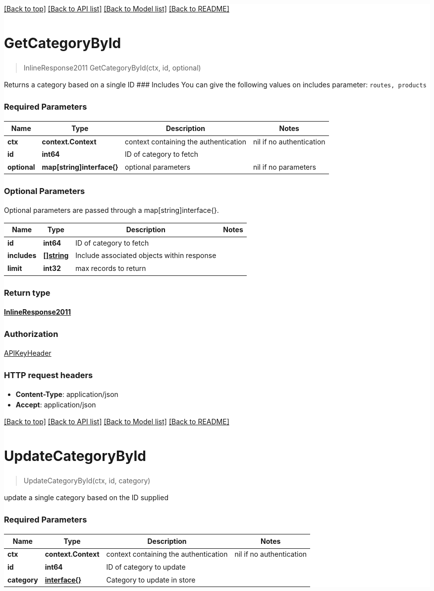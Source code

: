 [[Back to top]](#) [[Back to API list]](../README.md#documentation-for-api-endpoints) [[Back to Model list]](../README.md#documentation-for-models) [[Back to README]](../README.md)

# **GetCategoryById**
> InlineResponse2011 GetCategoryById(ctx, id, optional)


Returns a category based on a single ID  ### Includes You can give the following values on includes parameter: `routes, products` 

### Required Parameters

Name | Type | Description  | Notes
------------- | ------------- | ------------- | -------------
 **ctx** | **context.Context** | context containing the authentication | nil if no authentication
  **id** | **int64**| ID of category to fetch | 
 **optional** | **map[string]interface{}** | optional parameters | nil if no parameters

### Optional Parameters
Optional parameters are passed through a map[string]interface{}.

Name | Type | Description  | Notes
------------- | ------------- | ------------- | -------------
 **id** | **int64**| ID of category to fetch | 
 **includes** | [**[]string**](string.md)| Include associated objects within response | 
 **limit** | **int32**| max records to return | 

### Return type

[**InlineResponse2011**](inline_response_201_1.md)

### Authorization

[APIKeyHeader](../README.md#APIKeyHeader)

### HTTP request headers

 - **Content-Type**: application/json
 - **Accept**: application/json

[[Back to top]](#) [[Back to API list]](../README.md#documentation-for-api-endpoints) [[Back to Model list]](../README.md#documentation-for-models) [[Back to README]](../README.md)

# **UpdateCategoryById**
> UpdateCategoryById(ctx, id, category)


update a single category based on the ID supplied

### Required Parameters

Name | Type | Description  | Notes
------------- | ------------- | ------------- | -------------
 **ctx** | **context.Context** | context containing the authentication | nil if no authentication
  **id** | **int64**| ID of category to update | 
  **category** | [**interface{}**](interface{}.md)| Category to update in store | 
